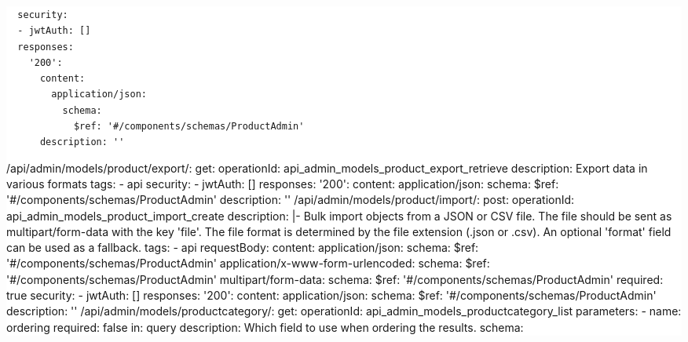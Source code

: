       security:
      - jwtAuth: []
      responses:
        '200':
          content:
            application/json:
              schema:
                $ref: '#/components/schemas/ProductAdmin'
          description: ''
  /api/admin/models/product/export/:
    get:
      operationId: api_admin_models_product_export_retrieve
      description: Export data in various formats
      tags:
      - api
      security:
      - jwtAuth: []
      responses:
        '200':
          content:
            application/json:
              schema:
                $ref: '#/components/schemas/ProductAdmin'
          description: ''
  /api/admin/models/product/import/:
    post:
      operationId: api_admin_models_product_import_create
      description: |-
        Bulk import objects from a JSON or CSV file.
        The file should be sent as multipart/form-data with the key 'file'.
        The file format is determined by the file extension (.json or .csv).
        An optional 'format' field can be used as a fallback.
      tags:
      - api
      requestBody:
        content:
          application/json:
            schema:
              $ref: '#/components/schemas/ProductAdmin'
          application/x-www-form-urlencoded:
            schema:
              $ref: '#/components/schemas/ProductAdmin'
          multipart/form-data:
            schema:
              $ref: '#/components/schemas/ProductAdmin'
        required: true
      security:
      - jwtAuth: []
      responses:
        '200':
          content:
            application/json:
              schema:
                $ref: '#/components/schemas/ProductAdmin'
          description: ''
  /api/admin/models/productcategory/:
    get:
      operationId: api_admin_models_productcategory_list
      parameters:
      - name: ordering
        required: false
        in: query
        description: Which field to use when ordering the results.
        schema: